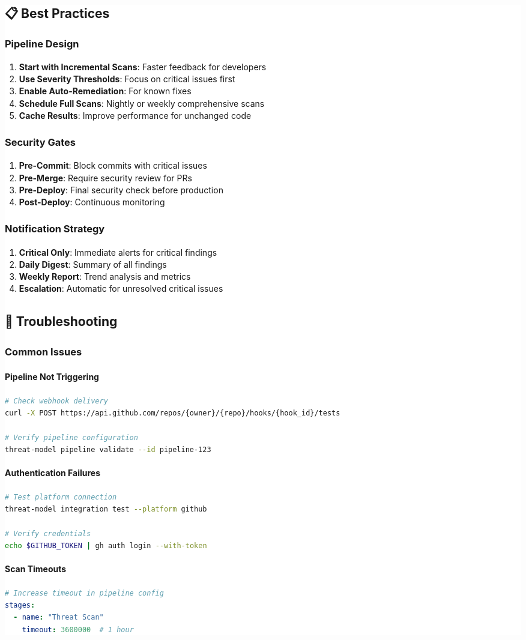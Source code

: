 ## 📋 Best Practices

### Pipeline Design
1. **Start with Incremental Scans**: Faster feedback for developers
2. **Use Severity Thresholds**: Focus on critical issues first
3. **Enable Auto-Remediation**: For known fixes
4. **Schedule Full Scans**: Nightly or weekly comprehensive scans
5. **Cache Results**: Improve performance for unchanged code

### Security Gates
1. **Pre-Commit**: Block commits with critical issues
2. **Pre-Merge**: Require security review for PRs
3. **Pre-Deploy**: Final security check before production
4. **Post-Deploy**: Continuous monitoring

### Notification Strategy
1. **Critical Only**: Immediate alerts for critical findings
2. **Daily Digest**: Summary of all findings
3. **Weekly Report**: Trend analysis and metrics
4. **Escalation**: Automatic for unresolved critical issues

## 🚨 Troubleshooting

### Common Issues

#### Pipeline Not Triggering
```bash
# Check webhook delivery
curl -X POST https://api.github.com/repos/{owner}/{repo}/hooks/{hook_id}/tests

# Verify pipeline configuration
threat-model pipeline validate --id pipeline-123
```

#### Authentication Failures
```bash
# Test platform connection
threat-model integration test --platform github

# Verify credentials
echo $GITHUB_TOKEN | gh auth login --with-token
```

#### Scan Timeouts
```yaml
# Increase timeout in pipeline config
stages:
  - name: "Threat Scan"
    timeout: 3600000  # 1 hour
```

